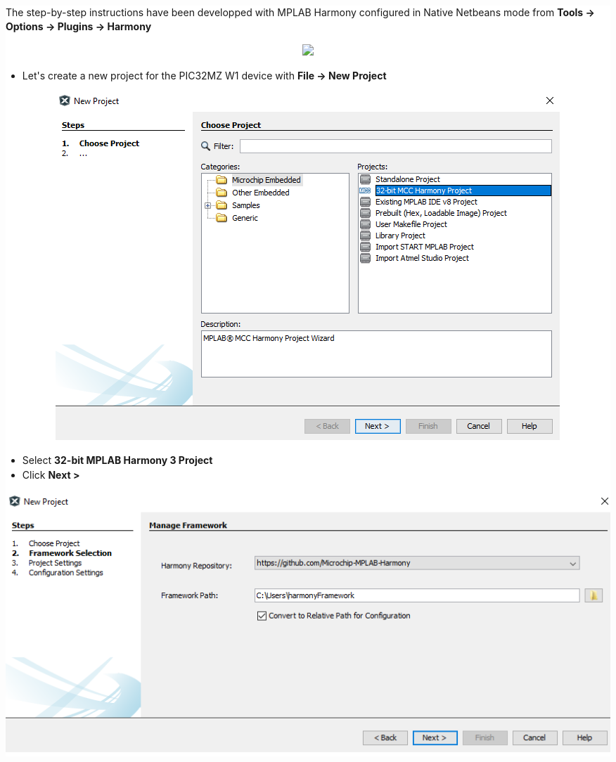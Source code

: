 The step-by-step instructions have been developped with MPLAB Harmony configured in Native Netbeans mode from **Tools -> Options -> Plugins -> Harmony**
<p align="center">
<img src="resources/media/mplab_harmony_options.png" width=520>
</p>

- Let's create a new project for the PIC32MZ W1 device with **File -> New Project**
<p align="center">
<img src="resources/media/mplabx_new_project_01.png" width=>
</p>

- Select **32-bit MPLAB Harmony 3 Project**
- Click **Next >**
<p align="center">
<img src="resources/media/mplabx_new_project_02.png" width=>
</p>
